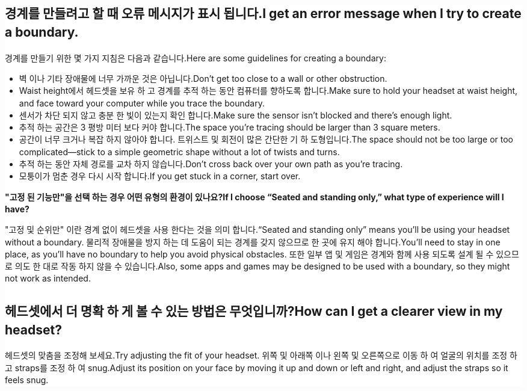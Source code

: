## <a name="i-get-an-error-message-when-i-try-to-create-a-boundary"></a><span data-ttu-id="f7a52-165">경계를 만들려고 할 때 오류 메시지가 표시 됩니다.</span><span class="sxs-lookup"><span data-stu-id="f7a52-165">I get an error message when I try to create a boundary.</span></span>

<span data-ttu-id="f7a52-166">경계를 만들기 위한 몇 가지 지침은 다음과 같습니다.</span><span class="sxs-lookup"><span data-stu-id="f7a52-166">Here are some guidelines for creating a boundary:</span></span>

* <span data-ttu-id="f7a52-167">벽 이나 기타 장애물에 너무 가까운 것은 아닙니다.</span><span class="sxs-lookup"><span data-stu-id="f7a52-167">Don’t get too close to a wall or other obstruction.</span></span>
* <span data-ttu-id="f7a52-168">Waist height에서 헤드셋을 보유 하 고 경계를 추적 하는 동안 컴퓨터를 향하도록 합니다.</span><span class="sxs-lookup"><span data-stu-id="f7a52-168">Make sure to hold your headset at waist height, and face toward your computer while you trace the boundary.</span></span>
* <span data-ttu-id="f7a52-169">센서가 차단 되지 않고 충분 한 빛이 있는지 확인 합니다.</span><span class="sxs-lookup"><span data-stu-id="f7a52-169">Make sure the sensor isn’t blocked and there’s enough light.</span></span>
* <span data-ttu-id="f7a52-170">추적 하는 공간은 3 평방 미터 보다 커야 합니다.</span><span class="sxs-lookup"><span data-stu-id="f7a52-170">The space you’re tracing should be larger than 3 square meters.</span></span>
* <span data-ttu-id="f7a52-171">공간이 너무 크거나 복잡 하지 않아야 합니다. 트위스트 및 회전이 많은 간단한 기 하 도형입니다.</span><span class="sxs-lookup"><span data-stu-id="f7a52-171">The space should not be too large or too complicated—stick to a simple geometric shape without a lot of twists and turns.</span></span>
* <span data-ttu-id="f7a52-172">추적 하는 동안 자체 경로를 교차 하지 않습니다.</span><span class="sxs-lookup"><span data-stu-id="f7a52-172">Don’t cross back over your own path as you’re tracing.</span></span>
* <span data-ttu-id="f7a52-173">모퉁이가 멈춘 경우 다시 시작 합니다.</span><span class="sxs-lookup"><span data-stu-id="f7a52-173">If you get stuck in a corner, start over.</span></span>

<span data-ttu-id="f7a52-174">**"고정 된 기능만"을 선택 하는 경우 어떤 유형의 환경이 있나요?**</span><span class="sxs-lookup"><span data-stu-id="f7a52-174">**If I choose “Seated and standing only,” what type of experience will I have?**</span></span>

<span data-ttu-id="f7a52-175">"고정 및 순위만" 이란 경계 없이 헤드셋을 사용 한다는 것을 의미 합니다.</span><span class="sxs-lookup"><span data-stu-id="f7a52-175">“Seated and standing only” means you’ll be using your headset without a boundary.</span></span> <span data-ttu-id="f7a52-176">물리적 장애물을 방지 하는 데 도움이 되는 경계를 갖지 않으므로 한 곳에 유지 해야 합니다.</span><span class="sxs-lookup"><span data-stu-id="f7a52-176">You’ll need to stay in one place, as you’ll have no boundary to help you avoid physical obstacles.</span></span> <span data-ttu-id="f7a52-177">또한 일부 앱 및 게임은 경계와 함께 사용 되도록 설계 될 수 있으므로 의도 한 대로 작동 하지 않을 수 있습니다.</span><span class="sxs-lookup"><span data-stu-id="f7a52-177">Also, some apps and games may be designed to be used with a boundary, so they might not work as intended.</span></span>

## <a name="how-can-i-get-a-clearer-view-in-my-headset"></a><span data-ttu-id="f7a52-178">헤드셋에서 더 명확 하 게 볼 수 있는 방법은 무엇입니까?</span><span class="sxs-lookup"><span data-stu-id="f7a52-178">How can I get a clearer view in my headset?</span></span>

<span data-ttu-id="f7a52-179">헤드셋의 맞춤을 조정해 보세요.</span><span class="sxs-lookup"><span data-stu-id="f7a52-179">Try adjusting the fit of your headset.</span></span> <span data-ttu-id="f7a52-180">위쪽 및 아래쪽 이나 왼쪽 및 오른쪽으로 이동 하 여 얼굴의 위치를 조정 하 고 straps를 조정 하 여 snug.</span><span class="sxs-lookup"><span data-stu-id="f7a52-180">Adjust its position on your face by moving it up and down or left and right, and adjust the straps so it feels snug.</span></span>
